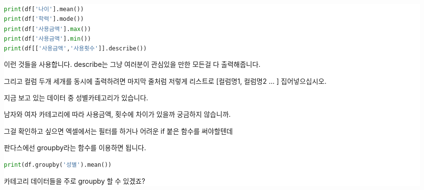 ```py
print(df['나이'].mean())
print(df['학력'].mode())
print(df['사용금액'].max())
print(df['사용금액'].min())
print(df[['사용금액','사용횟수']].describe())
```

이런 것들을 사용합니다. describe는 그냥 여러분이 관심있을 만한 모든걸 다 출력해줍니다.

그리고 컬럼 두개 세개를 동시에 출력하려면 마지막 줄처럼 저렇게 리스트로 [컬럼명1, 컬럼명2 ... ] 집어넣으십시오.

지금 보고 있는 데이터 중 성별카테고리가 있습니다.

남자와 여자 카테고리에 따라 사용금액, 횟수에 차이가 있을까 궁금하지 않습니까.

그걸 확인하고 싶으면 엑셀에서는 필터를 하거나 어려운 if 붙은 함수를 써야할텐데

판다스에선 groupby라는 함수를 이용하면 됩니다.

```py
print(df.groupby('성별').mean())
```

카테고리 데이터들을 주로 groupby 할 수 있겠죠?
